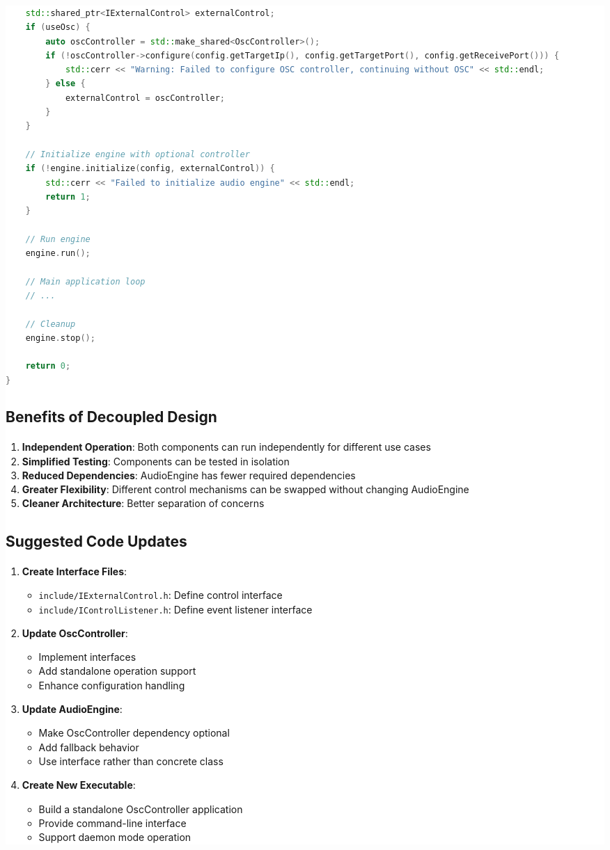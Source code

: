 ```cpp
    std::shared_ptr<IExternalControl> externalControl;
    if (useOsc) {
        auto oscController = std::make_shared<OscController>();
        if (!oscController->configure(config.getTargetIp(), config.getTargetPort(), config.getReceivePort())) {
            std::cerr << "Warning: Failed to configure OSC controller, continuing without OSC" << std::endl;
        } else {
            externalControl = oscController;
        }
    }

    // Initialize engine with optional controller
    if (!engine.initialize(config, externalControl)) {
        std::cerr << "Failed to initialize audio engine" << std::endl;
        return 1;
    }

    // Run engine
    engine.run();

    // Main application loop
    // ...

    // Cleanup
    engine.stop();

    return 0;
}
```

## Benefits of Decoupled Design

1. **Independent Operation**: Both components can run independently for different use cases
2. **Simplified Testing**: Components can be tested in isolation
3. **Reduced Dependencies**: AudioEngine has fewer required dependencies
4. **Greater Flexibility**: Different control mechanisms can be swapped without changing AudioEngine
5. **Cleaner Architecture**: Better separation of concerns

## Suggested Code Updates

1. **Create Interface Files**:
   - `include/IExternalControl.h`: Define control interface
   - `include/IControlListener.h`: Define event listener interface

2. **Update OscController**:
   - Implement interfaces
   - Add standalone operation support
   - Enhance configuration handling

3. **Update AudioEngine**:
   - Make OscController dependency optional
   - Add fallback behavior
   - Use interface rather than concrete class

4. **Create New Executable**:
   - Build a standalone OscController application
   - Provide command-line interface
   - Support daemon mode operation
